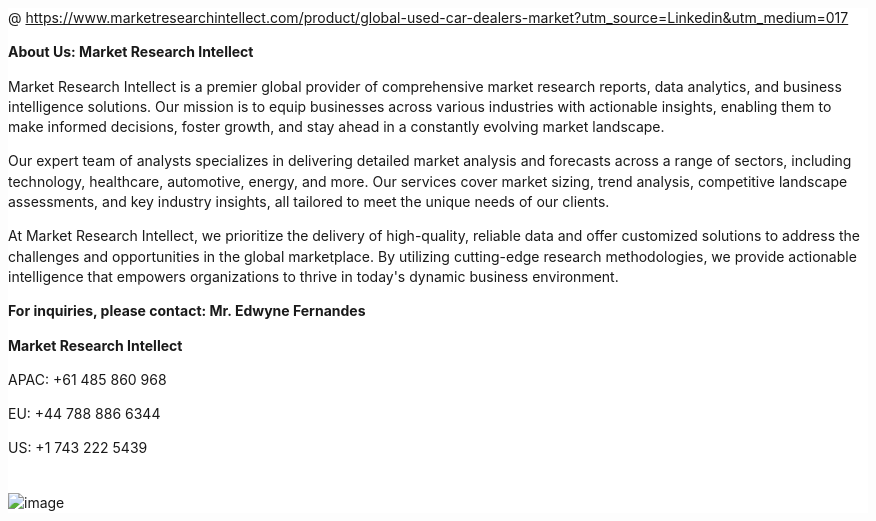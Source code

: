 @</strong>&nbsp;<a href="https://www.marketresearchintellect.com/product/global-used-car-dealers-market?utm_source=Linkedin&utm_medium=017">https://www.marketresearchintellect.com/product/global-used-car-dealers-market?utm_source=Linkedin&utm_medium=017</a></span></p><p><strong>About Us: Market Research Intellect</strong></p><p>Market Research Intellect is a premier global provider of comprehensive market research reports, data analytics, and business intelligence solutions. Our mission is to equip businesses across various industries with actionable insights, enabling them to make informed decisions, foster growth, and stay ahead in a constantly evolving market landscape.</p><p>Our expert team of analysts specializes in delivering detailed market analysis and forecasts across a range of sectors, including technology, healthcare, automotive, energy, and more. Our services cover market sizing, trend analysis, competitive landscape assessments, and key industry insights, all tailored to meet the unique needs of our clients.</p><p>At Market Research Intellect, we prioritize the delivery of high-quality, reliable data and offer customized solutions to address the challenges and opportunities in the global marketplace. By utilizing cutting-edge research methodologies, we provide actionable intelligence that empowers organizations to thrive in today's dynamic business environment.</p><p><strong>For inquiries, please contact: Mr. Edwyne Fernandes</strong></p><p><strong>Market Research Intellect</strong></p><p>APAC: +61 485 860 968</p><p>EU: +44 788 886 6344</p><p>US: +1 743 222 5439</p></div><div class="article-main__content" data-test-id="publishing-text-block">&nbsp;</div>
![image](https://github.com/user-attachments/assets/e85044a5-8aaf-435c-a018-8d478d415d4d)

